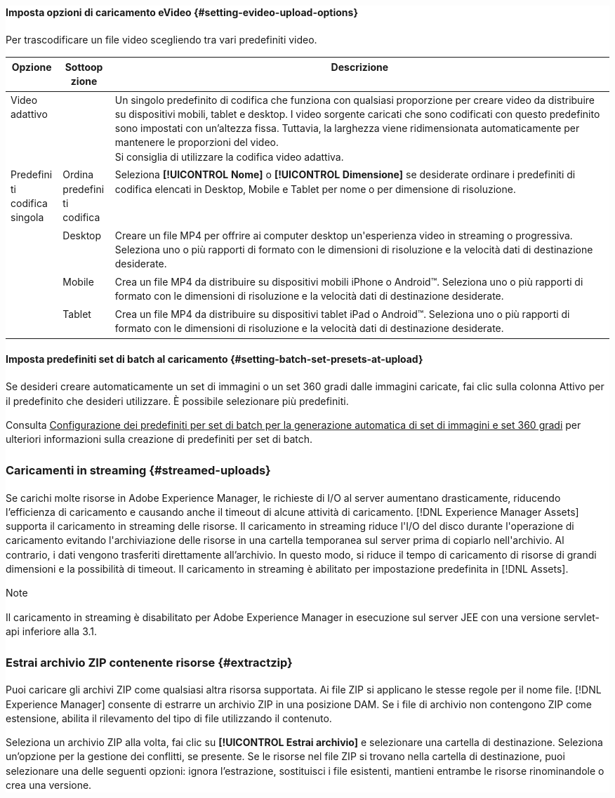 #### Imposta opzioni di caricamento eVideo {#setting-evideo-upload-options}

Per trascodificare un file video scegliendo tra vari predefiniti video.

| Opzione | Sottoopzione | Descrizione |
|---|---|---|
| Video adattivo | | Un singolo predefinito di codifica che funziona con qualsiasi proporzione per creare video da distribuire su dispositivi mobili, tablet e desktop. I video sorgente caricati che sono codificati con questo predefinito sono impostati con un’altezza fissa. Tuttavia, la larghezza viene ridimensionata automaticamente per mantenere le proporzioni del video. <br>Si consiglia di utilizzare la codifica video adattiva. |
| Predefiniti codifica singola | Ordina predefiniti codifica | Seleziona **[!UICONTROL Nome]** o **[!UICONTROL Dimensione]** se desiderate ordinare i predefiniti di codifica elencati in Desktop, Mobile e Tablet per nome o per dimensione di risoluzione. |
| | Desktop | Creare un file MP4 per offrire ai computer desktop un&#39;esperienza video in streaming o progressiva. Seleziona uno o più rapporti di formato con le dimensioni di risoluzione e la velocità dati di destinazione desiderate. |
| | Mobile | Crea un file MP4 da distribuire su dispositivi mobili iPhone o Android™. Seleziona uno o più rapporti di formato con le dimensioni di risoluzione e la velocità dati di destinazione desiderate. |
| | Tablet | Crea un file MP4 da distribuire su dispositivi tablet iPad o Android™. Seleziona uno o più rapporti di formato con le dimensioni di risoluzione e la velocità dati di destinazione desiderate. |

#### Imposta predefiniti set di batch al caricamento {#setting-batch-set-presets-at-upload}

Se desideri creare automaticamente un set di immagini o un set 360 gradi dalle immagini caricate, fai clic sulla colonna Attivo per il predefinito che desideri utilizzare. È possibile selezionare più predefiniti.

Consulta [Configurazione dei predefiniti per set di batch per la generazione automatica di set di immagini e set 360 gradi](/help/assets/config-dms7.md#creating-batch-set-presets-to-auto-generate-image-sets-and-spin-sets) per ulteriori informazioni sulla creazione di predefiniti per set di batch.

### Caricamenti in streaming {#streamed-uploads}

Se carichi molte risorse in Adobe Experience Manager, le richieste di I/O al server aumentano drasticamente, riducendo l’efficienza di caricamento e causando anche il timeout di alcune attività di caricamento. [!DNL Experience Manager Assets] supporta il caricamento in streaming delle risorse. Il caricamento in streaming riduce l&#39;I/O del disco durante l&#39;operazione di caricamento evitando l&#39;archiviazione delle risorse in una cartella temporanea sul server prima di copiarlo nell&#39;archivio. Al contrario, i dati vengono trasferiti direttamente all’archivio. In questo modo, si riduce il tempo di caricamento di risorse di grandi dimensioni e la possibilità di timeout. Il caricamento in streaming è abilitato per impostazione predefinita in [!DNL Assets].

>[!NOTE]
>
>Il caricamento in streaming è disabilitato per Adobe Experience Manager in esecuzione sul server JEE con una versione servlet-api inferiore alla 3.1.

### Estrai archivio ZIP contenente risorse {#extractzip}

Puoi caricare gli archivi ZIP come qualsiasi altra risorsa supportata. Ai file ZIP si applicano le stesse regole per il nome file. [!DNL Experience Manager] consente di estrarre un archivio ZIP in una posizione DAM. Se i file di archivio non contengono ZIP come estensione, abilita il rilevamento del tipo di file utilizzando il contenuto.

Seleziona un archivio ZIP alla volta, fai clic su **[!UICONTROL Estrai archivio]** e selezionare una cartella di destinazione. Seleziona un’opzione per la gestione dei conflitti, se presente. Se le risorse nel file ZIP si trovano nella cartella di destinazione, puoi selezionare una delle seguenti opzioni: ignora l’estrazione, sostituisci i file esistenti, mantieni entrambe le risorse rinominandole o crea una versione.
